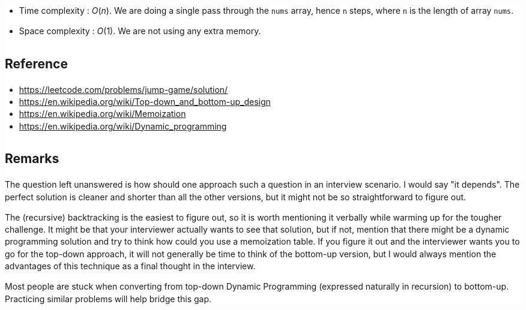 - Time complexity : $O(n)$. We are doing a single pass through the `nums` array, hence `n` steps, 
where `n` is the length of array `nums`.

- Space complexity : $O(1)$. We are not using any extra memory.

## Reference

- https://leetcode.com/problems/jump-game/solution/
- https://en.wikipedia.org/wiki/Top-down_and_bottom-up_design
- https://en.wikipedia.org/wiki/Memoization
- https://en.wikipedia.org/wiki/Dynamic_programming

## Remarks

The question left unanswered is how should one approach such a question in an interview scenario. 
I would say "it depends". The perfect solution is cleaner and shorter than all the other versions, 
but it might not be so straightforward to figure out.

The (recursive) backtracking is the easiest to figure out, so it is worth mentioning it verbally while warming 
up for the tougher challenge. It might be that your interviewer actually wants to see that solution, 
but if not, mention that there might be a dynamic programming solution and try to think how could you use a memoization table. 
If you figure it out and the interviewer wants you to go for the top-down approach, 
it will not generally be time to think of the bottom-up version, 
but I would always mention the advantages of this technique as a final thought in the interview.

Most people are stuck when converting from top-down Dynamic Programming (expressed naturally in recursion) to bottom-up. 
Practicing similar problems will help bridge this gap.